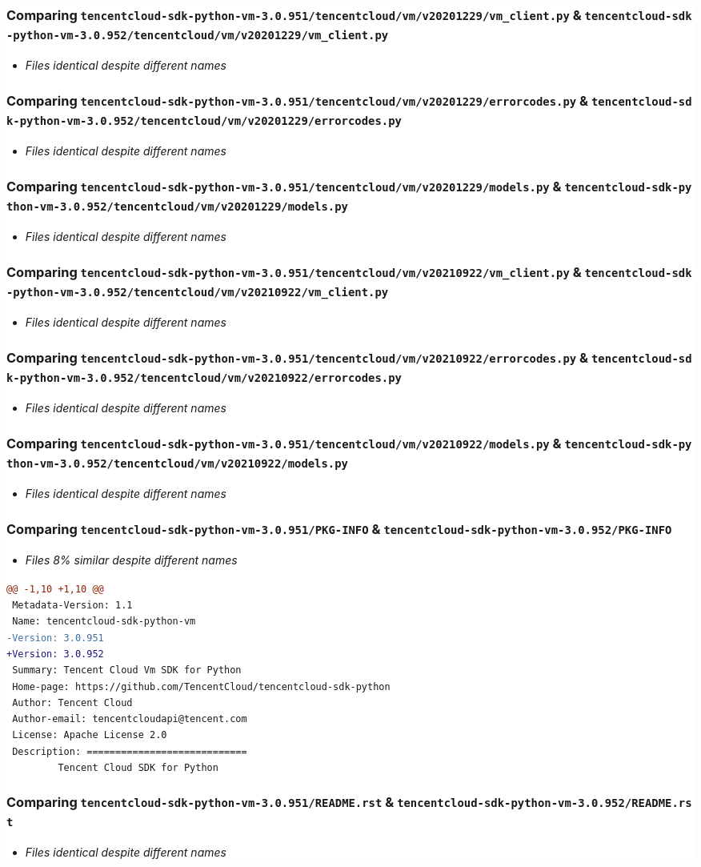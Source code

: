 ### Comparing `tencentcloud-sdk-python-vm-3.0.951/tencentcloud/vm/v20201229/vm_client.py` & `tencentcloud-sdk-python-vm-3.0.952/tencentcloud/vm/v20201229/vm_client.py`

 * *Files identical despite different names*

### Comparing `tencentcloud-sdk-python-vm-3.0.951/tencentcloud/vm/v20201229/errorcodes.py` & `tencentcloud-sdk-python-vm-3.0.952/tencentcloud/vm/v20201229/errorcodes.py`

 * *Files identical despite different names*

### Comparing `tencentcloud-sdk-python-vm-3.0.951/tencentcloud/vm/v20201229/models.py` & `tencentcloud-sdk-python-vm-3.0.952/tencentcloud/vm/v20201229/models.py`

 * *Files identical despite different names*

### Comparing `tencentcloud-sdk-python-vm-3.0.951/tencentcloud/vm/v20210922/vm_client.py` & `tencentcloud-sdk-python-vm-3.0.952/tencentcloud/vm/v20210922/vm_client.py`

 * *Files identical despite different names*

### Comparing `tencentcloud-sdk-python-vm-3.0.951/tencentcloud/vm/v20210922/errorcodes.py` & `tencentcloud-sdk-python-vm-3.0.952/tencentcloud/vm/v20210922/errorcodes.py`

 * *Files identical despite different names*

### Comparing `tencentcloud-sdk-python-vm-3.0.951/tencentcloud/vm/v20210922/models.py` & `tencentcloud-sdk-python-vm-3.0.952/tencentcloud/vm/v20210922/models.py`

 * *Files identical despite different names*

### Comparing `tencentcloud-sdk-python-vm-3.0.951/PKG-INFO` & `tencentcloud-sdk-python-vm-3.0.952/PKG-INFO`

 * *Files 8% similar despite different names*

```diff
@@ -1,10 +1,10 @@
 Metadata-Version: 1.1
 Name: tencentcloud-sdk-python-vm
-Version: 3.0.951
+Version: 3.0.952
 Summary: Tencent Cloud Vm SDK for Python
 Home-page: https://github.com/TencentCloud/tencentcloud-sdk-python
 Author: Tencent Cloud
 Author-email: tencentcloudapi@tencent.com
 License: Apache License 2.0
 Description: ============================
         Tencent Cloud SDK for Python
```

### Comparing `tencentcloud-sdk-python-vm-3.0.951/README.rst` & `tencentcloud-sdk-python-vm-3.0.952/README.rst`

 * *Files identical despite different names*

